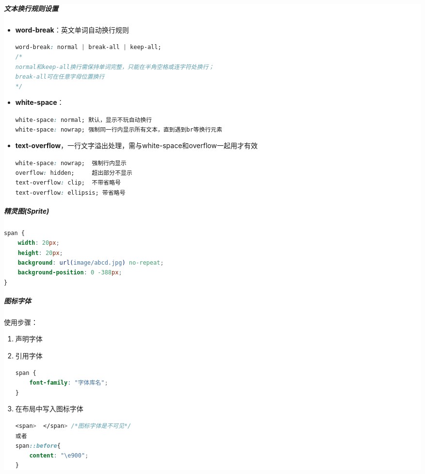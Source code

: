 ##### 文本换行规则设置

- **word-break**：英文单词自动换行规则

  ```css
  word-break: normal | break-all | keep-all; 
  /*
  normal和keep-all换行需保持单词完整，只能在半角空格或连字符处换行；
  break-all可在任意字母位置换行
  */
  ```

  

- **white-space**：

  ```css
  white-space: normal; 默认，显示不玩自动换行
  white-space: nowrap; 强制同一行内显示所有文本，直到遇到br等换行元素
  ```

- **text-overflow**，一行文字溢出处理，需与white-space和overflow一起用才有效

  ```css
  white-space: nowrap; 	强制行内显示
  overflow: hidden;		超出部分不显示	
  text-overflow: clip;	不带省略号
  text-overflow: ellipsis; 带省略号
  ```

##### 精灵图(Sprite)

```css
span {
    width: 20px;
    height: 20px;
    background: url(image/abcd.jpg) no-repeat;
    background-position: 0 -388px;
}
```

##### 图标字体

使用步骤：

 1. 声明字体

 2. 引用字体

    ```css
    span {
        font-family: "字体库名"; 
    }
    ```

 3. 在布局中写入图标字体

    ```css
    <span>  </span> /*图标字体是不可见*/
    或者
    span::before{
        content: "\e900";
    }
    ```
